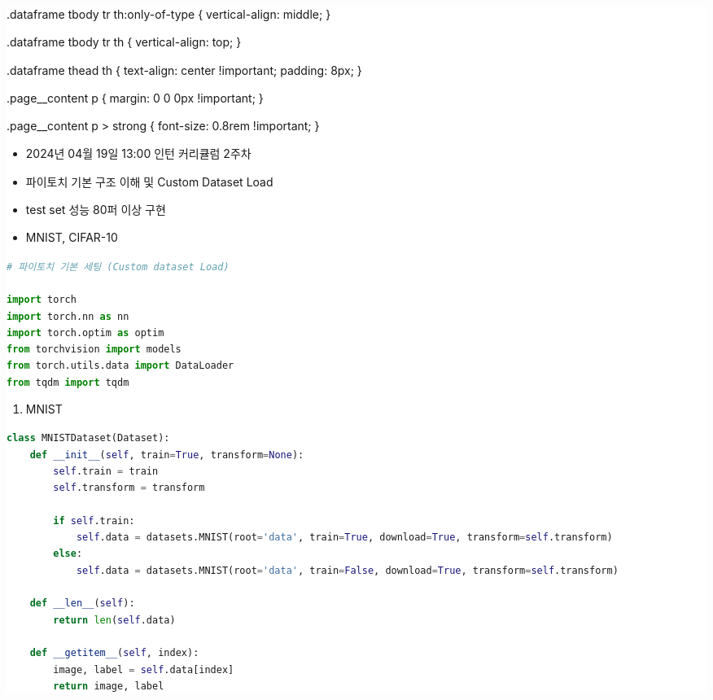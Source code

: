  .dataframe tbody tr th:only-of-type {
      vertical-align: middle;
  }

  .dataframe tbody tr th {
      vertical-align: top;
  }

  .dataframe thead th {
      text-align: center !important;
      padding: 8px;
  }

  .page__content p {
      margin: 0 0 0px !important;
  }

  .page__content p > strong {
    font-size: 0.8rem !important;
  }

  </style>
</head>


- 2024년 04월 19일 13:00 인턴 커리큘럼 2주차

- 파이토치 기본 구조 이해 및 Custom Dataset Load

- test set 성능 80퍼 이상 구현

- MNIST, CIFAR-10



```python
# 파이토치 기본 세팅 (Custom dataset Load)

import torch
import torch.nn as nn
import torch.optim as optim
from torchvision import models
from torch.utils.data import DataLoader
from tqdm import tqdm
```

1) MNIST



```python
class MNISTDataset(Dataset):
    def __init__(self, train=True, transform=None):
        self.train = train
        self.transform = transform
        
        if self.train:
            self.data = datasets.MNIST(root='data', train=True, download=True, transform=self.transform)
        else:
            self.data = datasets.MNIST(root='data', train=False, download=True, transform=self.transform)
            
    def __len__(self):
        return len(self.data)
    
    def __getitem__(self, index):
        image, label = self.data[index]
        return image, label
```
